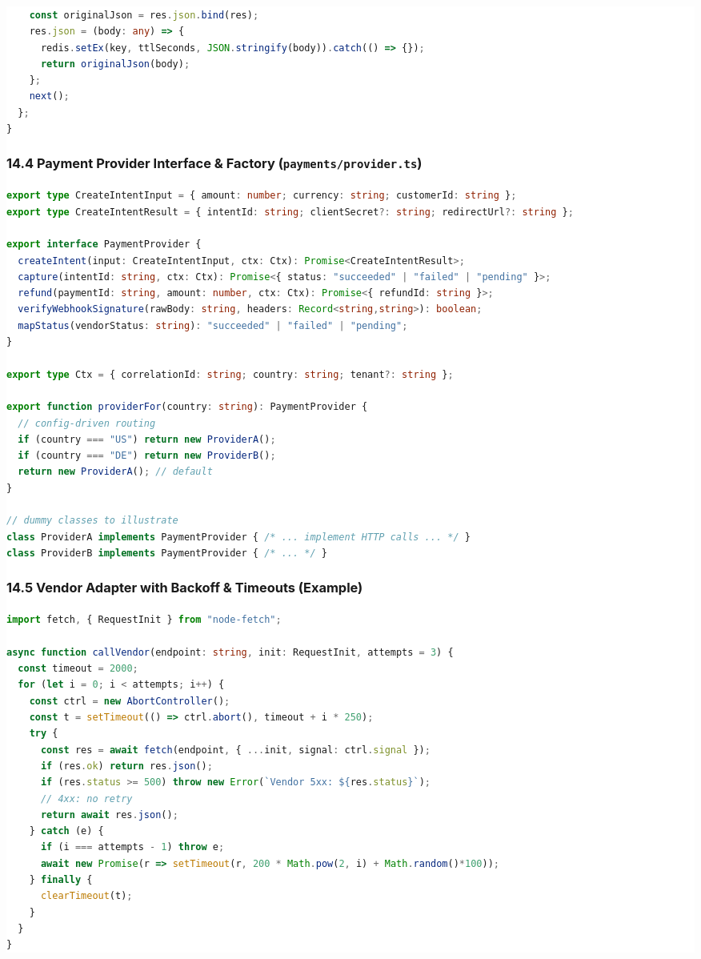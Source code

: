 ```ts
    const originalJson = res.json.bind(res);
    res.json = (body: any) => {
      redis.setEx(key, ttlSeconds, JSON.stringify(body)).catch(() => {});
      return originalJson(body);
    };
    next();
  };
}
```

### 14.4 Payment Provider Interface & Factory (`payments/provider.ts`)
```ts
export type CreateIntentInput = { amount: number; currency: string; customerId: string };
export type CreateIntentResult = { intentId: string; clientSecret?: string; redirectUrl?: string };

export interface PaymentProvider {
  createIntent(input: CreateIntentInput, ctx: Ctx): Promise<CreateIntentResult>;
  capture(intentId: string, ctx: Ctx): Promise<{ status: "succeeded" | "failed" | "pending" }>;
  refund(paymentId: string, amount: number, ctx: Ctx): Promise<{ refundId: string }>;
  verifyWebhookSignature(rawBody: string, headers: Record<string,string>): boolean;
  mapStatus(vendorStatus: string): "succeeded" | "failed" | "pending";
}

export type Ctx = { correlationId: string; country: string; tenant?: string };

export function providerFor(country: string): PaymentProvider {
  // config-driven routing
  if (country === "US") return new ProviderA();
  if (country === "DE") return new ProviderB();
  return new ProviderA(); // default
}

// dummy classes to illustrate
class ProviderA implements PaymentProvider { /* ... implement HTTP calls ... */ }
class ProviderB implements PaymentProvider { /* ... */ }
```

### 14.5 Vendor Adapter with Backoff & Timeouts (Example)
```ts
import fetch, { RequestInit } from "node-fetch";

async function callVendor(endpoint: string, init: RequestInit, attempts = 3) {
  const timeout = 2000;
  for (let i = 0; i < attempts; i++) {
    const ctrl = new AbortController();
    const t = setTimeout(() => ctrl.abort(), timeout + i * 250);
    try {
      const res = await fetch(endpoint, { ...init, signal: ctrl.signal });
      if (res.ok) return res.json();
      if (res.status >= 500) throw new Error(`Vendor 5xx: ${res.status}`);
      // 4xx: no retry
      return await res.json();
    } catch (e) {
      if (i === attempts - 1) throw e;
      await new Promise(r => setTimeout(r, 200 * Math.pow(2, i) + Math.random()*100));
    } finally {
      clearTimeout(t);
    }
  }
}
```
